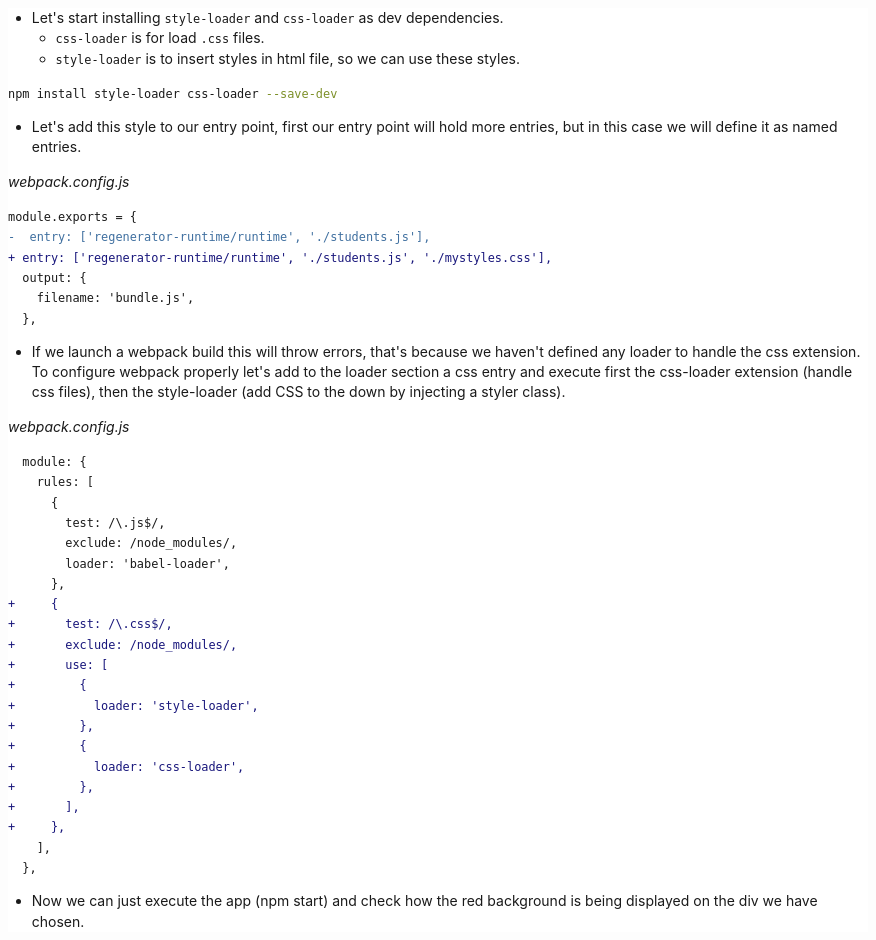 - Let's start installing `style-loader` and `css-loader` as dev dependencies.
  - `css-loader` is for load `.css` files.
  - `style-loader` is to insert styles in html file, so we can use these styles.

```bash
npm install style-loader css-loader --save-dev
```

- Let's add this style to our entry point, first our entry point will hold more
entries, but in this case we will define it as named entries.

_webpack.config.js_

```diff
module.exports = {
-  entry: ['regenerator-runtime/runtime', './students.js'],
+ entry: ['regenerator-runtime/runtime', './students.js', './mystyles.css'],
  output: {
    filename: 'bundle.js',
  },
```

- If we launch a webpack build this will throw errors, that's because we haven't
defined any loader to handle the css extension. To configure webpack
properly let's add to the loader section a css entry and execute first
the css-loader extension (handle css files), then the style-loader (add CSS to the down by injecting a styler class).

_webpack.config.js_
```diff
  module: {
    rules: [
      {
        test: /\.js$/,
        exclude: /node_modules/,
        loader: 'babel-loader',
      },
+     {
+       test: /\.css$/,
+       exclude: /node_modules/,
+       use: [
+         {
+           loader: 'style-loader',
+         },
+         {
+           loader: 'css-loader',
+         },
+       ],
+     },      
    ],
  },
```
- Now we can just execute the app (npm start) and check how the red background is
being displayed on the div we have chosen.

